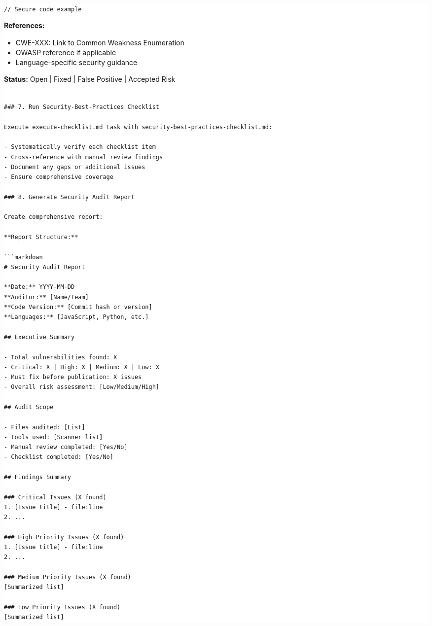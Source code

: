 ```code
// Secure code example
```

**References:**

- CWE-XXX: Link to Common Weakness Enumeration
- OWASP reference if applicable
- Language-specific security guidance

**Status:** Open | Fixed | False Positive | Accepted Risk

````

### 7. Run Security-Best-Practices Checklist

Execute execute-checklist.md task with security-best-practices-checklist.md:

- Systematically verify each checklist item
- Cross-reference with manual review findings
- Document any gaps or additional issues
- Ensure comprehensive coverage

### 8. Generate Security Audit Report

Create comprehensive report:

**Report Structure:**

```markdown
# Security Audit Report

**Date:** YYYY-MM-DD
**Auditor:** [Name/Team]
**Code Version:** [Commit hash or version]
**Languages:** [JavaScript, Python, etc.]

## Executive Summary

- Total vulnerabilities found: X
- Critical: X | High: X | Medium: X | Low: X
- Must fix before publication: X issues
- Overall risk assessment: [Low/Medium/High]

## Audit Scope

- Files audited: [List]
- Tools used: [Scanner list]
- Manual review completed: [Yes/No]
- Checklist completed: [Yes/No]

## Findings Summary

### Critical Issues (X found)
1. [Issue title] - file:line
2. ...

### High Priority Issues (X found)
1. [Issue title] - file:line
2. ...

### Medium Priority Issues (X found)
[Summarized list]

### Low Priority Issues (X found)
[Summarized list]
````